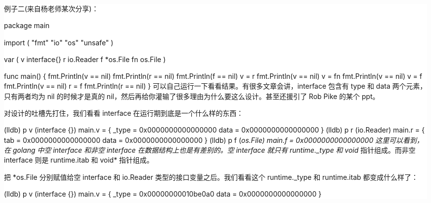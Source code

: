 例子二(来自杨老师某次分享)：

package main

import (
	"fmt"
	"io"
	"os"
	"unsafe"
)

var (
	v  interface{}
	r  io.Reader
	f  *os.File
	fn os.File
)

func main() {
	fmt.Println(v == nil)
	fmt.Println(r == nil)
	fmt.Println(f == nil)
	v = r
	fmt.Println(v == nil)
	v = fn
	fmt.Println(v == nil)
	v = f
	fmt.Println(v == nil)
	r = f
	fmt.Println(r == nil)
}
可以自己运行一下看看结果。有很多文章会讲，interface 包含有 type 和 data 两个元素，只有两者均为 nil 的时候才是真的 nil，然后再给你灌输了很多理由为什么要这么设计。甚至还援引了 Rob Pike 的某个 ppt。

对设计的吐槽先打住，我们看看 interface 在运行期到底是一个什么样的东西：

(lldb) p v
(interface {}) main.v = {
  _type = 0x0000000000000000
  data = 0x0000000000000000
}
(lldb) p r
(io.Reader) main.r = {
  tab = 0x0000000000000000
  data = 0x0000000000000000
}
(lldb) p f
(*os.File) main.f = 0x0000000000000000
这里可以看到，在 golang 中空 interface 和非空 interface 在数据结构上也是有差别的。空 interface 就只有 runtime._type 和 void* 指针组成。而非空 interface 则是 runtime.itab 和 void* 指针组成。

把 *os.File 分别赋值给空 interface 和 io.Reader 类型的接口变量之后。我们看看这个 runtime._type 和 runtime.itab 都变成什么样了：

(lldb) p v
(interface {}) main.v = {
  _type = 0x00000000010be0a0
  data = 0x0000000000000000
}
